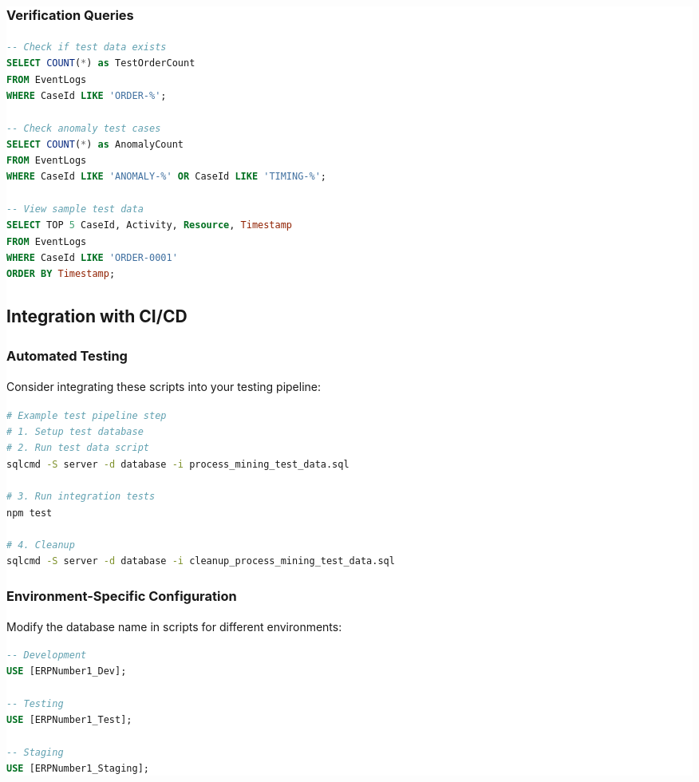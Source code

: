 ### Verification Queries

```sql
-- Check if test data exists
SELECT COUNT(*) as TestOrderCount 
FROM EventLogs 
WHERE CaseId LIKE 'ORDER-%';

-- Check anomaly test cases
SELECT COUNT(*) as AnomalyCount 
FROM EventLogs 
WHERE CaseId LIKE 'ANOMALY-%' OR CaseId LIKE 'TIMING-%';

-- View sample test data
SELECT TOP 5 CaseId, Activity, Resource, Timestamp 
FROM EventLogs 
WHERE CaseId LIKE 'ORDER-0001' 
ORDER BY Timestamp;
```

## Integration with CI/CD

### Automated Testing

Consider integrating these scripts into your testing pipeline:

```bash
# Example test pipeline step
# 1. Setup test database
# 2. Run test data script
sqlcmd -S server -d database -i process_mining_test_data.sql

# 3. Run integration tests
npm test

# 4. Cleanup
sqlcmd -S server -d database -i cleanup_process_mining_test_data.sql
```

### Environment-Specific Configuration

Modify the database name in scripts for different environments:

```sql
-- Development
USE [ERPNumber1_Dev];

-- Testing  
USE [ERPNumber1_Test];

-- Staging
USE [ERPNumber1_Staging];
```
